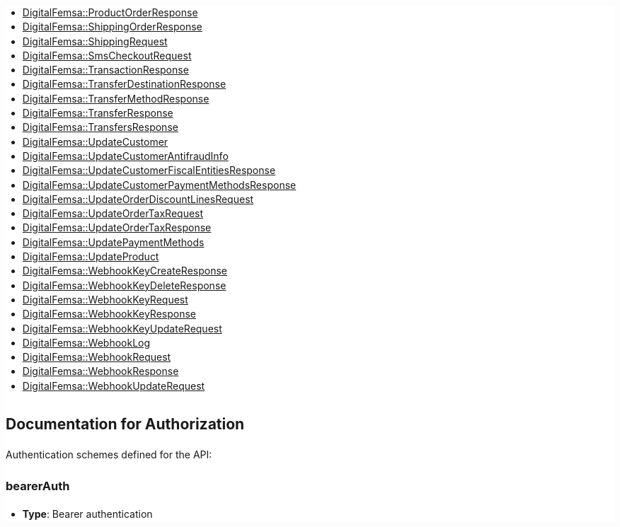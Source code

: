  - [DigitalFemsa::ProductOrderResponse](docs/ProductOrderResponse.md)
 - [DigitalFemsa::ShippingOrderResponse](docs/ShippingOrderResponse.md)
 - [DigitalFemsa::ShippingRequest](docs/ShippingRequest.md)
 - [DigitalFemsa::SmsCheckoutRequest](docs/SmsCheckoutRequest.md)
 - [DigitalFemsa::TransactionResponse](docs/TransactionResponse.md)
 - [DigitalFemsa::TransferDestinationResponse](docs/TransferDestinationResponse.md)
 - [DigitalFemsa::TransferMethodResponse](docs/TransferMethodResponse.md)
 - [DigitalFemsa::TransferResponse](docs/TransferResponse.md)
 - [DigitalFemsa::TransfersResponse](docs/TransfersResponse.md)
 - [DigitalFemsa::UpdateCustomer](docs/UpdateCustomer.md)
 - [DigitalFemsa::UpdateCustomerAntifraudInfo](docs/UpdateCustomerAntifraudInfo.md)
 - [DigitalFemsa::UpdateCustomerFiscalEntitiesResponse](docs/UpdateCustomerFiscalEntitiesResponse.md)
 - [DigitalFemsa::UpdateCustomerPaymentMethodsResponse](docs/UpdateCustomerPaymentMethodsResponse.md)
 - [DigitalFemsa::UpdateOrderDiscountLinesRequest](docs/UpdateOrderDiscountLinesRequest.md)
 - [DigitalFemsa::UpdateOrderTaxRequest](docs/UpdateOrderTaxRequest.md)
 - [DigitalFemsa::UpdateOrderTaxResponse](docs/UpdateOrderTaxResponse.md)
 - [DigitalFemsa::UpdatePaymentMethods](docs/UpdatePaymentMethods.md)
 - [DigitalFemsa::UpdateProduct](docs/UpdateProduct.md)
 - [DigitalFemsa::WebhookKeyCreateResponse](docs/WebhookKeyCreateResponse.md)
 - [DigitalFemsa::WebhookKeyDeleteResponse](docs/WebhookKeyDeleteResponse.md)
 - [DigitalFemsa::WebhookKeyRequest](docs/WebhookKeyRequest.md)
 - [DigitalFemsa::WebhookKeyResponse](docs/WebhookKeyResponse.md)
 - [DigitalFemsa::WebhookKeyUpdateRequest](docs/WebhookKeyUpdateRequest.md)
 - [DigitalFemsa::WebhookLog](docs/WebhookLog.md)
 - [DigitalFemsa::WebhookRequest](docs/WebhookRequest.md)
 - [DigitalFemsa::WebhookResponse](docs/WebhookResponse.md)
 - [DigitalFemsa::WebhookUpdateRequest](docs/WebhookUpdateRequest.md)


## Documentation for Authorization


Authentication schemes defined for the API:
### bearerAuth

- **Type**: Bearer authentication

